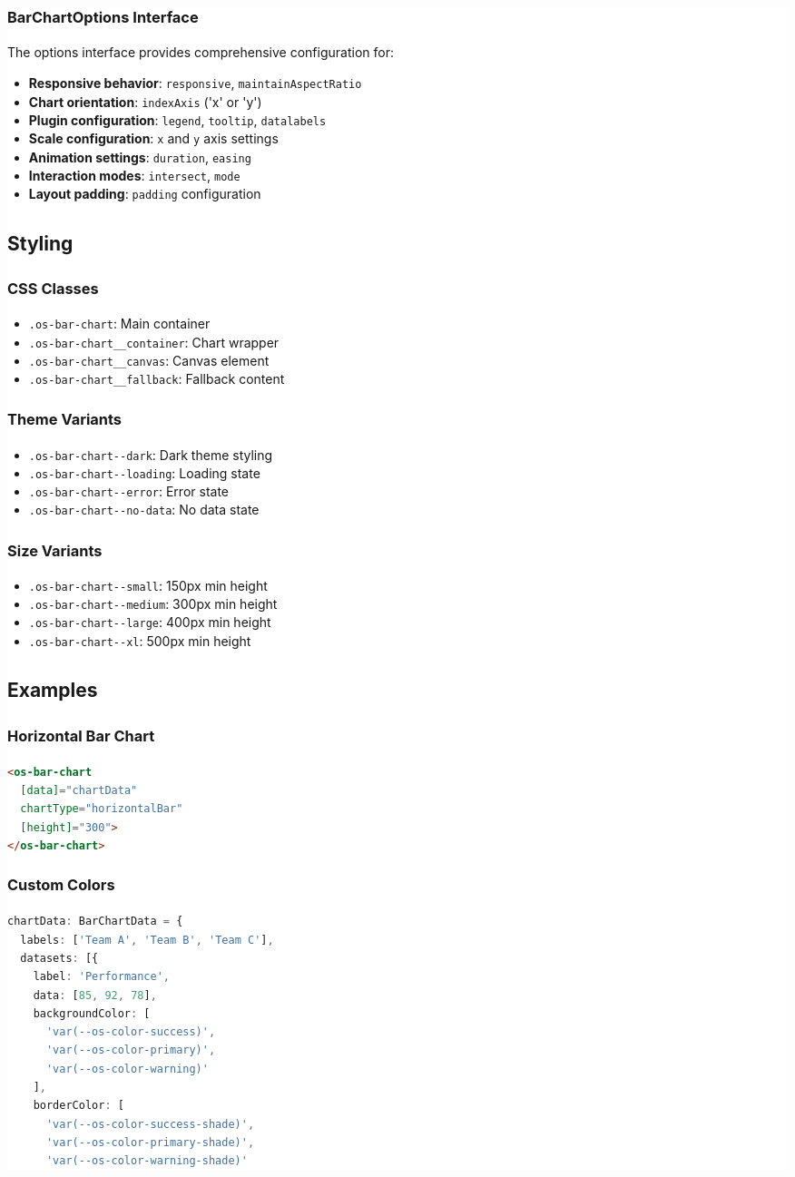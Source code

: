 ### BarChartOptions Interface

The options interface provides comprehensive configuration for:

- **Responsive behavior**: `responsive`, `maintainAspectRatio`
- **Chart orientation**: `indexAxis` ('x' or 'y')
- **Plugin configuration**: `legend`, `tooltip`, `datalabels`
- **Scale configuration**: `x` and `y` axis settings
- **Animation settings**: `duration`, `easing`
- **Interaction modes**: `intersect`, `mode`
- **Layout padding**: `padding` configuration

## Styling

### CSS Classes

- `.os-bar-chart`: Main container
- `.os-bar-chart__container`: Chart wrapper
- `.os-bar-chart__canvas`: Canvas element
- `.os-bar-chart__fallback`: Fallback content

### Theme Variants

- `.os-bar-chart--dark`: Dark theme styling
- `.os-bar-chart--loading`: Loading state
- `.os-bar-chart--error`: Error state
- `.os-bar-chart--no-data`: No data state

### Size Variants

- `.os-bar-chart--small`: 150px min height
- `.os-bar-chart--medium`: 300px min height
- `.os-bar-chart--large`: 400px min height
- `.os-bar-chart--xl`: 500px min height

## Examples

### Horizontal Bar Chart

```html
<os-bar-chart 
  [data]="chartData" 
  chartType="horizontalBar"
  [height]="300">
</os-bar-chart>
```

### Custom Colors

```typescript
chartData: BarChartData = {
  labels: ['Team A', 'Team B', 'Team C'],
  datasets: [{
    label: 'Performance',
    data: [85, 92, 78],
    backgroundColor: [
      'var(--os-color-success)',
      'var(--os-color-primary)',
      'var(--os-color-warning)'
    ],
    borderColor: [
      'var(--os-color-success-shade)',
      'var(--os-color-primary-shade)',
      'var(--os-color-warning-shade)'
```